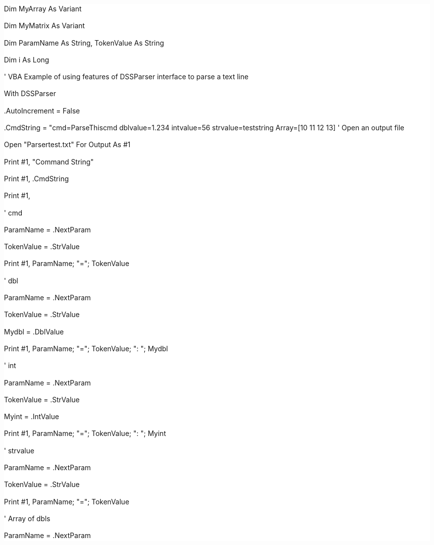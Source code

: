 Dim MyArray As Variant

Dim MyMatrix As Variant

Dim ParamName As String, TokenValue As String

Dim i As Long

' VBA Example of using features of DSSParser interface to parse a text line

With DSSParser

.AutoIncrement = False

.CmdString = "cmd=ParseThiscmd dblvalue=1.234 intvalue=56 strvalue=teststring Array=\[10 11 12 13\] ' Open an output file

Open "Parsertest.txt" For Output As #1

Print #1, "Command String"

Print #1, .CmdString

Print #1,

' cmd

ParamName = .NextParam

TokenValue = .StrValue

Print #1, ParamName; "="; TokenValue

' dbl

ParamName = .NextParam

TokenValue = .StrValue

Mydbl = .DblValue

Print #1, ParamName; "="; TokenValue; ": "; Mydbl

' int

ParamName = .NextParam

TokenValue = .StrValue

Myint = .IntValue

Print #1, ParamName; "="; TokenValue; ": "; Myint

' strvalue

ParamName = .NextParam

TokenValue = .StrValue

Print #1, ParamName; "="; TokenValue

' Array of dbls

ParamName = .NextParam
